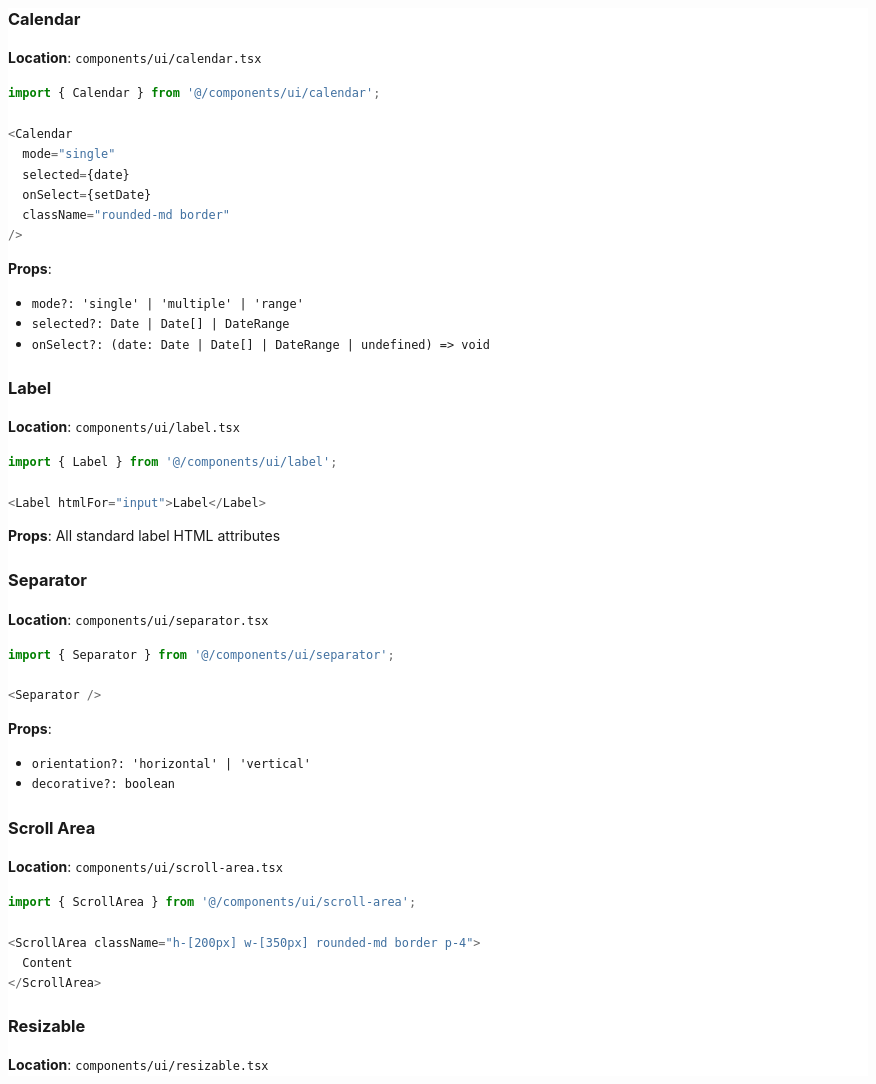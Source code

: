### Calendar
**Location**: `components/ui/calendar.tsx`

```typescript
import { Calendar } from '@/components/ui/calendar';

<Calendar
  mode="single"
  selected={date}
  onSelect={setDate}
  className="rounded-md border"
/>
```

**Props**:
- `mode?: 'single' | 'multiple' | 'range'`
- `selected?: Date | Date[] | DateRange`
- `onSelect?: (date: Date | Date[] | DateRange | undefined) => void`

### Label
**Location**: `components/ui/label.tsx`

```typescript
import { Label } from '@/components/ui/label';

<Label htmlFor="input">Label</Label>
```

**Props**: All standard label HTML attributes

### Separator
**Location**: `components/ui/separator.tsx`

```typescript
import { Separator } from '@/components/ui/separator';

<Separator />
```

**Props**:
- `orientation?: 'horizontal' | 'vertical'`
- `decorative?: boolean`

### Scroll Area
**Location**: `components/ui/scroll-area.tsx`

```typescript
import { ScrollArea } from '@/components/ui/scroll-area';

<ScrollArea className="h-[200px] w-[350px] rounded-md border p-4">
  Content
</ScrollArea>
```

### Resizable
**Location**: `components/ui/resizable.tsx`
